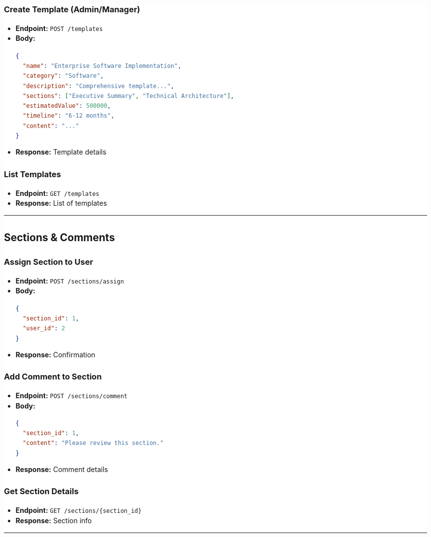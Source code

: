 ### Create Template (Admin/Manager)
- **Endpoint:** `POST /templates`
- **Body:**
  ```json
  {
    "name": "Enterprise Software Implementation",
    "category": "Software",
    "description": "Comprehensive template...",
    "sections": ["Executive Summary", "Technical Architecture"],
    "estimatedValue": 500000,
    "timeline": "6-12 months",
    "content": "..."
  }
  ```
- **Response:** Template details

### List Templates
- **Endpoint:** `GET /templates`
- **Response:** List of templates

---

## Sections & Comments

### Assign Section to User
- **Endpoint:** `POST /sections/assign`
- **Body:**
  ```json
  {
    "section_id": 1,
    "user_id": 2
  }
  ```
- **Response:** Confirmation

### Add Comment to Section
- **Endpoint:** `POST /sections/comment`
- **Body:**
  ```json
  {
    "section_id": 1,
    "content": "Please review this section."
  }
  ```
- **Response:** Comment details

### Get Section Details
- **Endpoint:** `GET /sections/{section_id}`
- **Response:** Section info

---
